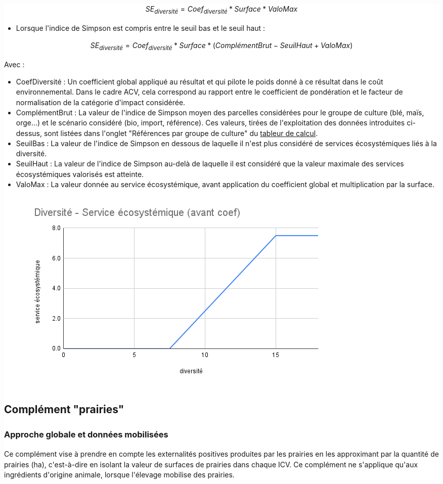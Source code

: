 $$
SE_{diversité} = Coef_{diversité}*Surface*ValoMax
$$

* Lorsque l'indice de Simpson est compris entre le seuil bas et le seuil haut : &#x20;

$$
SE_{diversité} = Coef_{diversité}*Surface*(ComplémentBrut-SeuilHaut+ValoMax)
$$

Avec :&#x20;

* CoefDiversité : Un coefficient global appliqué au résultat et qui pilote le poids donné à ce résultat dans le coût environnemental. Dans le cadre ACV, cela correspond au rapport entre le coefficient de pondération et le facteur de normalisation de la catégorie d'impact considérée.
* ComplémentBrut : La valeur de l'indice de Simpson moyen des parcelles considérées pour le groupe de culture (blé, maïs, orge...) et le scénario considéré (bio, import, référence). Ces valeurs, tirées de l'exploitation des données introduites ci-dessus, sont listées dans l'onglet "Références par groupe de culture" du [tableur de calcul](https://docs.google.com/spreadsheets/d/1wkwTva7ofeIHJorrlwmJuv-x0uB2jud4r6pqb7aJOwc/edit?usp=sharing).
* SeuilBas : La valeur de l'indice de Simpson en dessous de laquelle il n'est plus considéré de services écosystémiques liés à la diversité.
* SeuilHaut : La valeur de l'indice de Simpson au-delà de laquelle il est considéré que la valeur maximale des services écosystémiques valorisés est atteinte.
* ValoMax : La valeur donnée au service écosystémique, avant application du coefficient global et multiplication par la surface.

<figure><img src="../.gitbook/assets/Diversité - Service écosystémique (avant coef).png" alt=""><figcaption></figcaption></figure>

## Complément "prairies"

### Approche globale et données mobilisées

Ce complément vise à prendre en compte les externalités positives produites par les prairies en les approximant par la quantité de prairies (ha), c'est-à-dire en isolant la valeur de surfaces de prairies dans chaque ICV. Ce complément ne s'applique qu'aux ingrédients d'origine animale, lorsque l'élevage mobilise des prairies.
